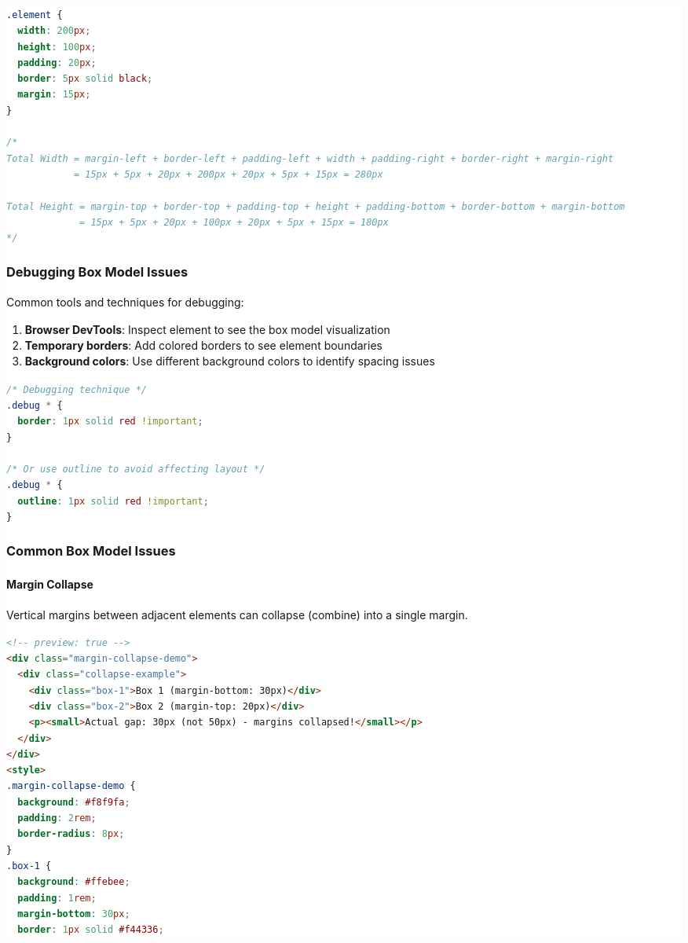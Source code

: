 ```css
.element {
  width: 200px;
  height: 100px;
  padding: 20px;
  border: 5px solid black;
  margin: 15px;
}

/* 
Total Width = margin-left + border-left + padding-left + width + padding-right + border-right + margin-right
            = 15px + 5px + 20px + 200px + 20px + 5px + 15px = 280px

Total Height = margin-top + border-top + padding-top + height + padding-bottom + border-bottom + margin-bottom
             = 15px + 5px + 20px + 100px + 20px + 5px + 15px = 180px
*/
```

### Debugging Box Model Issues

Common tools and techniques for debugging:

1. **Browser DevTools**: Inspect element to see the box model visualization
2. **Temporary borders**: Add colored borders to see element boundaries
3. **Background colors**: Use different background colors to identify spacing issues

```css
/* Debugging technique */
.debug * {
  border: 1px solid red !important;
}

/* Or use outline to avoid affecting layout */
.debug * {
  outline: 1px solid red !important;
}
```

### Common Box Model Issues

#### Margin Collapse

Vertical margins between adjacent elements can collapse (combine) into a single margin.

```html
<!-- preview: true -->
<div class="margin-collapse-demo">
  <div class="collapse-example">
    <div class="box-1">Box 1 (margin-bottom: 30px)</div>
    <div class="box-2">Box 2 (margin-top: 20px)</div>
    <p><small>Actual gap: 30px (not 50px) - margins collapsed!</small></p>
  </div>
</div>
<style>
.margin-collapse-demo {
  background: #f8f9fa;
  padding: 2rem;
  border-radius: 8px;
}
.box-1 {
  background: #ffebee;
  padding: 1rem;
  margin-bottom: 30px;
  border: 1px solid #f44336;
```